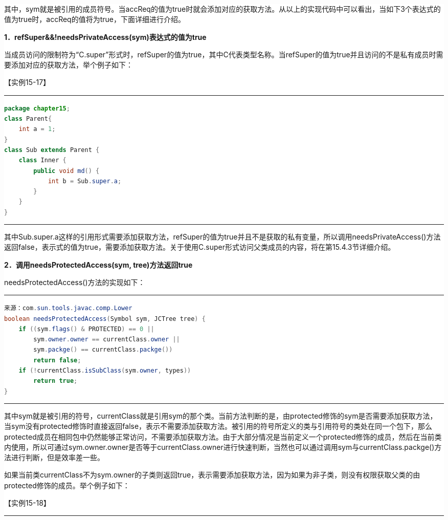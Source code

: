 其中，sym就是被引用的成员符号。当accReq的值为true时就会添加对应的获取方法。从以上的实现代码中可以看出，当如下3个表达式的值为true时，accReq的值将为true，下面详细进行介绍。 

**1．refSuper&&\!needsPrivateAccess\(sym\)表达式的值为true**

当成员访问的限制符为“C.super”形式时，refSuper的值为true，其中C代表类型名称。当refSuper的值为true并且访问的不是私有成员时需要添加对应的获取方法，举个例子如下： 

【实例15\-17】

---

```java
package chapter15;
class Parent{
    int a = 1;
}
class Sub extends Parent {
    class Inner {
        public void md() {
            int b = Sub.super.a; 
        }
    }
}
```

---

其中Sub.super.a这样的引用形式需要添加获取方法，refSuper的值为true并且不是获取的私有变量，所以调用needsPrivateAccess\(\)方法返回false，表示式的值为true，需要添加获取方法。关于使用C.super形式访问父类成员的内容，将在第15.4.3节详细介绍。 

**2．调用needsProtectedAccess\(sym, tree\)方法返回true**

needsProtectedAccess\(\)方法的实现如下： 

---

```java
来源：com.sun.tools.javac.comp.Lower
boolean needsProtectedAccess(Symbol sym, JCTree tree) {
    if ((sym.flags() & PROTECTED) == 0 ||
        sym.owner.owner == currentClass.owner || 
        sym.packge() == currentClass.packge())
        return false;
    if (!currentClass.isSubClass(sym.owner, types))
        return true;
}
```

---

其中sym就是被引用的符号，currentClass就是引用sym的那个类。当前方法判断的是，由protected修饰的sym是否需要添加获取方法，当sym没有protected修饰时直接返回false，表示不需要添加获取方法。被引用的符号所定义的类与引用符号的类处在同一个包下，那么protected成员在相同包中仍然能够正常访问，不需要添加获取方法。由于大部分情况是当前定义一个protected修饰的成员，然后在当前类内使用，所以可通过sym.owner.owner是否等于currentClass.owner进行快速判断，当然也可以通过调用sym与currentClass.packge\(\)方法进行判断，但是效率差一些。 

如果当前类currentClass不为sym.owner的子类则返回true，表示需要添加获取方法，因为如果为非子类，则没有权限获取父类的由protected修饰的成员。举个例子如下： 

【实例15\-18】

---